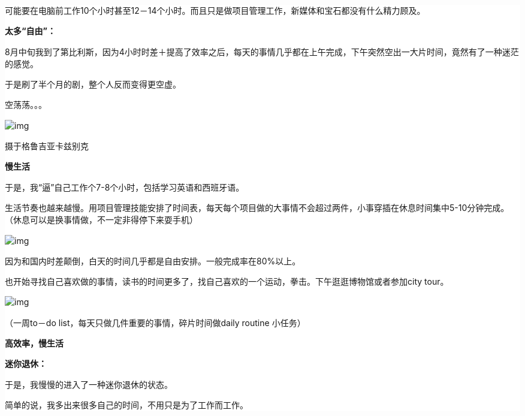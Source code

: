 
可能要在电脑前工作10个小时甚至12－14个小时。而且只是做项目管理工作，新媒体和宝石都没有什么精力顾及。



**太多“自由”：**

8月中旬我到了第比利斯，因为4小时时差＋提高了效率之后，每天的事情几乎都在上午完成，下午突然空出一大片时间，竟然有了一种迷茫的感觉。



于是刷了半个月的剧，整个人反而变得更空虚。

空荡荡。。。



![img](http://image.yeslifeisfun.club//img640-20200406233121230.jpeg)

摄于格鲁吉亚卡兹别克





**慢生活**



于是，我“逼”自己工作个7-8个小时，包括学习英语和西班牙语。



生活节奏也越来越慢。用项目管理技能安排了时间表，每天每个项目做的大事情不会超过两件，小事穿插在休息时间集中5-10分钟完成。（休息可以是换事情做，不一定非得停下来耍手机）



![img](http://image.yeslifeisfun.club//img640-20200406233125525.jpeg)

因为和国内时差颠倒，白天的时间几乎都是自由安排。一般完成率在80%以上。 





也开始寻找自己喜欢做的事情，读书的时间更多了，找自己喜欢的一个运动，拳击。下午逛逛博物馆或者参加city tour。



![img](http://image.yeslifeisfun.club//img640-20200406233129973.jpeg)

（一周to－do list，每天只做几件重要的事情，碎片时间做daily routine 小任务）







 **高效率，慢生活**





**迷你退休：**



于是，我慢慢的进入了一种迷你退休的状态。



简单的说，我多出来很多自己的时间，不用只是为了工作而工作。
